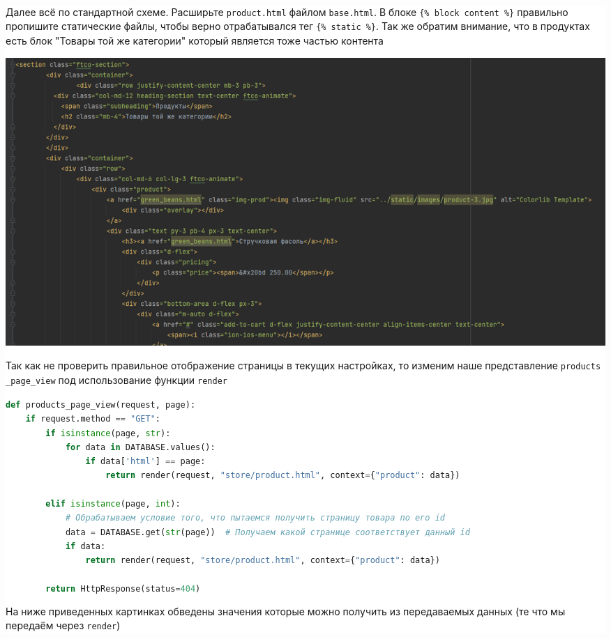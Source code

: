 Далее всё по стандартной схеме. Расширьте `product.html` файлом `base.html`. В блоке `{% block content %}` правильно пропишите
статические файлы, чтобы верно отрабатывался тег `{% static %}`. Так же обратим внимание, что в продуктах есть блок "Товары той же категории"
который является тоже частью контента

![img_39.png](pic_for_task/img_39.png)

Так как не проверить правильное отображение страницы в текущих настройках, то изменим наше представление `products_page_view`
под использование функции `render`

```python
def products_page_view(request, page):
    if request.method == "GET":
        if isinstance(page, str):
            for data in DATABASE.values():
                if data['html'] == page:
                    return render(request, "store/product.html", context={"product": data})

        elif isinstance(page, int):
            # Обрабатываем условие того, что пытаемся получить страницу товара по его id
            data = DATABASE.get(str(page))  # Получаем какой странице соответствует данный id
            if data:
                return render(request, "store/product.html", context={"product": data})

        return HttpResponse(status=404)
```

На ниже приведенных картинках обведены значения которые можно получить из передаваемых данных (те что мы передаём через `render`)
